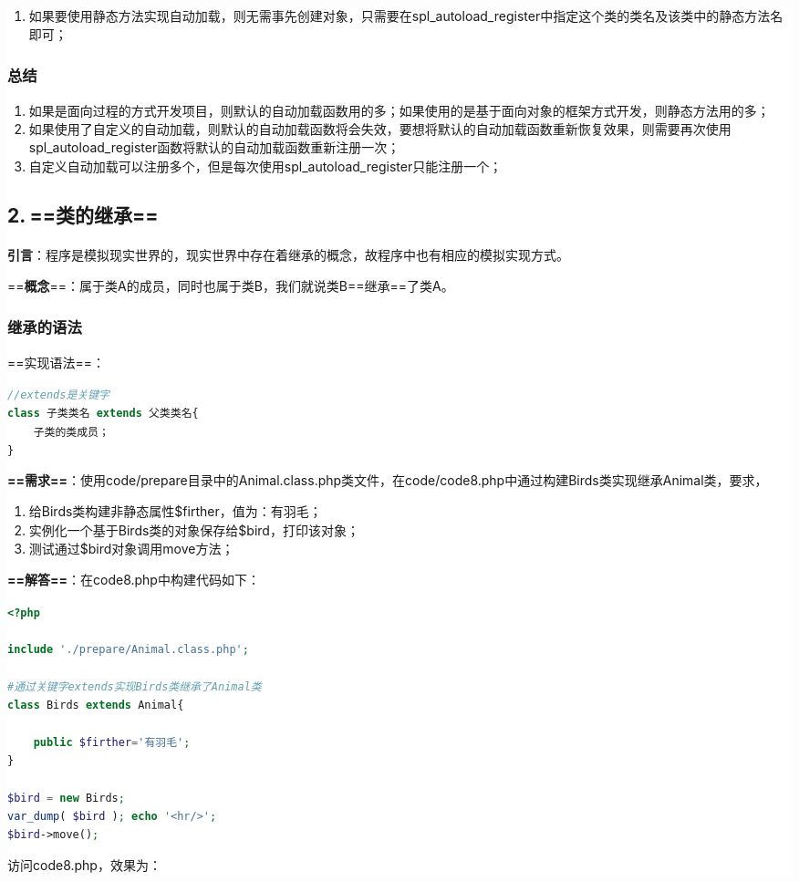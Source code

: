 1. 如果要使用静态方法实现自动加载，则无需事先创建对象，只需要在spl_autoload_register中指定这个类的类名及该类中的静态方法名即可；



### 总结

1. 如果是面向过程的方式开发项目，则默认的自动加载函数用的多；如果使用的是基于面向对象的框架方式开发，则静态方法用的多；
2. 如果使用了自定义的自动加载，则默认的自动加载函数将会失效，要想将默认的自动加载函数重新恢复效果，则需要再次使用spl_autoload_register函数将默认的自动加载函数重新注册一次；
3. 自定义自动加载可以注册多个，但是每次使用spl_autoload_register只能注册一个；



## 2. ==类的继承==

**引言**：程序是模拟现实世界的，现实世界中存在着继承的概念，故程序中也有相应的模拟实现方式。

==**概念**==：属于类A的成员，同时也属于类B，我们就说类B==继承==了类A。



### 继承的语法

==实现语法==：

```php
//extends是关键字
class 子类类名 extends 父类类名{
	子类的类成员；
}
```



**==需求==**：使用code/prepare目录中的Animal.class.php类文件，在code/code8.php中通过构建Birds类实现继承Animal类，要求，

1. 给Birds类构建非静态属性$firther，值为：有羽毛；
2. 实例化一个基于Birds类的对象保存给$bird，打印该对象；
3. 测试通过$bird对象调用move方法；

**==解答==**：在code8.php中构建代码如下：

```php
<?php

include './prepare/Animal.class.php';

#通过关键字extends实现Birds类继承了Animal类
class Birds extends Animal{

    public $firther='有羽毛';
}

$bird = new Birds;
var_dump( $bird ); echo '<hr/>';
$bird->move();
```

访问code8.php，效果为：

